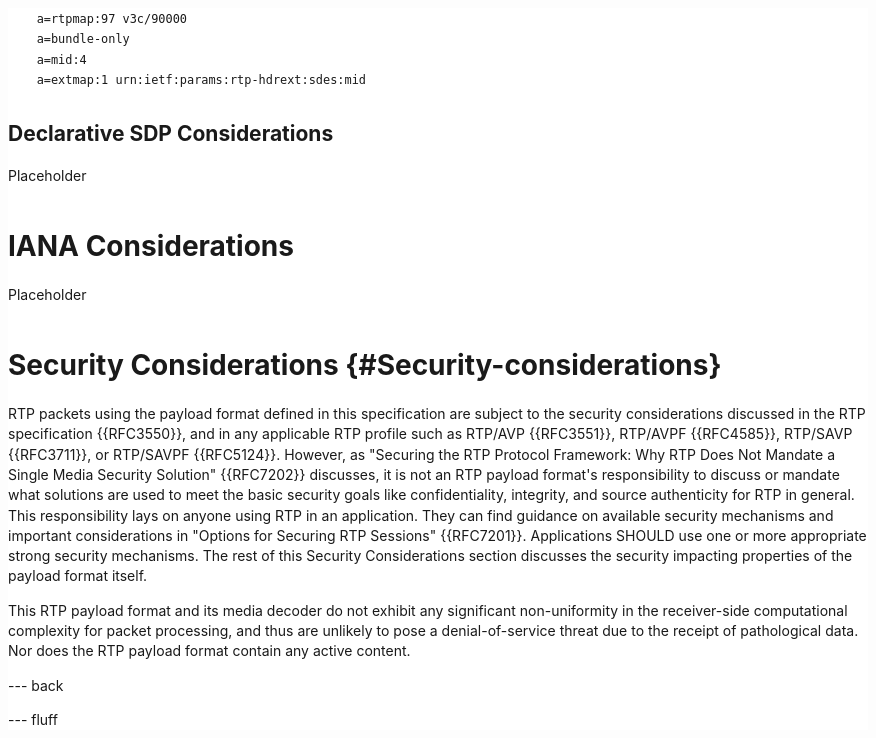 ~~~
    a=rtpmap:97 v3c/90000
    a=bundle-only 
    a=mid:4
    a=extmap:1 urn:ietf:params:rtp-hdrext:sdes:mid
~~~

## Declarative SDP Considerations

Placeholder

#  IANA Considerations

Placeholder

# Security Considerations {#Security-considerations}

RTP packets using the payload format defined in this specification are subject to the security considerations discussed in the RTP specification {{RFC3550}}, and in any applicable RTP profile such as RTP/AVP {{RFC3551}}, RTP/AVPF {{RFC4585}}, RTP/SAVP {{RFC3711}}, or RTP/SAVPF {{RFC5124}}. However, as "Securing the RTP Protocol Framework: Why RTP Does Not Mandate a Single Media Security Solution" {{RFC7202}} discusses, it is not an RTP payload format's responsibility to discuss or mandate what solutions are used to meet the basic security goals like confidentiality, integrity, and source authenticity for RTP in general. This responsibility lays on anyone using RTP in an application. They can find guidance on available security mechanisms and important considerations in "Options for Securing RTP Sessions" {{RFC7201}}. Applications SHOULD use one or more appropriate strong security mechanisms. The rest of this Security Considerations section discusses the security impacting properties of the payload format itself.

This RTP payload format and its media decoder do not exhibit any significant non-uniformity in the receiver-side computational complexity for packet processing, and thus are unlikely to pose a denial-of-service threat due to the receipt of pathological data. Nor does the RTP payload format contain any active content.


--- back






--- fluff

